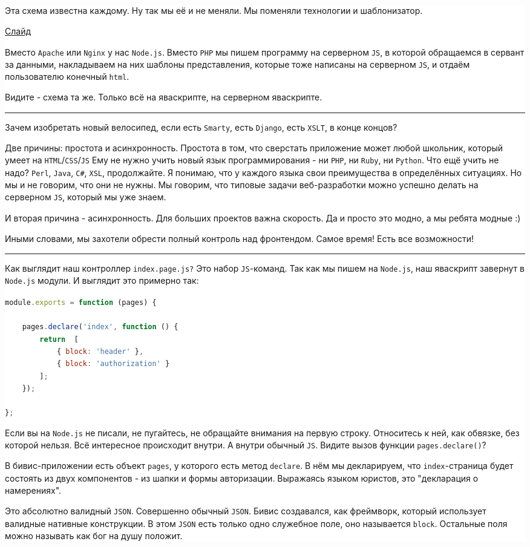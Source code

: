 Эта схема известна каждому. Ну так мы её и не меняли. Мы поменяли технологии и шаблонизатор.

[Слайд](http://bevis-ui.github.io/bevis-and-bt-speech/?full#3)

Вместо `Apache` или `Nginx` у нас `Node.js`. Вместо `PHP` мы пишем программу на серверном `JS`, в которой обращаемся в сервант за данными,
накладываем на них шаблоны представления, которые тоже написаны на серверном `JS`, и отдаём пользователю конечный `html`.

Видите - схема та же. Только всё на яваскрипте, на серверном яваскрипте.

----

Зачем изобретать новый велосипед, если есть `Smarty`, есть `Django`, есть `XSLT`, в конце концов?

Две причины: простота и асинхронность. Простота в том, что сверстать приложение может любой школьник, который умеет на `HTML`/`CSS`/`JS`
Ему не нужно учить новый язык программирования - ни `PHP`, ни `Ruby`, ни `Python`. Что ещё учить не надо? `Perl`, `Java`, `C#`, `XSL`, продолжайте.
Я понимаю, что у каждого языка свои преимущества в определённых ситуациях. Но мы и не говорим, что они не нужны. Мы говорим,
 что типовые задачи веб-разработки можно успешно делать на серверном `JS`, который мы уже знаем.

И вторая причина - асинхронность. Для больших проектов важна скорость. Да и просто это модно, а мы ребята модные :)

Иными словами, мы захотели обрести полный контроль над фронтендом. Самое время! Есть все возможности!

----

Как выглядит наш контроллер `index.page.js?`
Это набор `JS`-команд. Так как мы пишем на `Node.js`, наш яваскрипт завернут в `Node.js` модули. И выглядит это примерно так:

```javascript
module.exports = function (pages) {

    pages.declare('index', function () {
        return  [
            { block: 'header' },
            { block: 'authorization' }
        ];
    });

};
```
Если вы на `Node.js` не писали, не пугайтесь, не обращайте внимания на первую строку. Относитесь к ней, как обвязке, без которой нельзя.
Всё интересное происходит внутри. А внутри обычный `JS`. Видите вызов функции `pages.declare()`?

В бивис-приложении есть объект `pages`, у которого есть метод `declare`.
В нём мы декларируем, что `index`-страница будет состоять из двух компонентов - из шапки и формы авторизации.
Выражаясь языком юристов, это "декларация о намерениях".

Это абсолютно валидный `JSON`. Совершенно обычный `JSON`. Бивис создавался, как фреймворк, который использует валидные нативные конструкции.
В этом `JSON` есть только одно служебное поле, оно называется `block`. Остальные поля можно называть как бог на душу положит.

